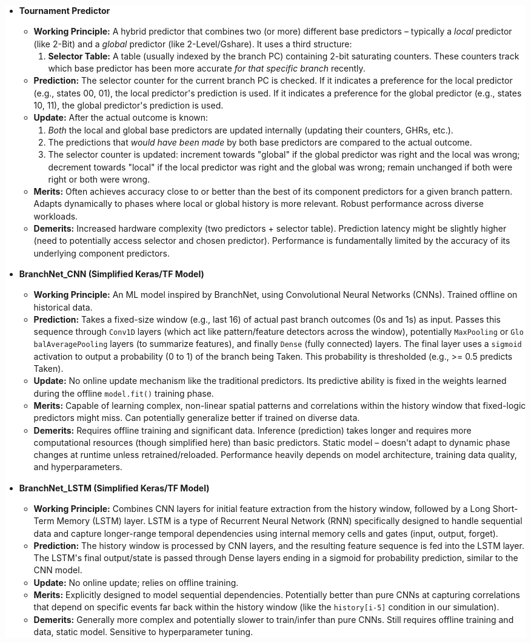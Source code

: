 *   **Tournament Predictor**
    *   **Working Principle:** A hybrid predictor that combines two (or more) different base predictors – typically a *local* predictor (like 2-Bit) and a *global* predictor (like 2-Level/Gshare). It uses a third structure:
        1.  **Selector Table:** A table (usually indexed by the branch PC) containing 2-bit saturating counters. These counters track which base predictor has been more accurate *for that specific branch* recently.
    *   **Prediction:** The selector counter for the current branch PC is checked. If it indicates a preference for the local predictor (e.g., states 00, 01), the local predictor's prediction is used. If it indicates a preference for the global predictor (e.g., states 10, 11), the global predictor's prediction is used.
    *   **Update:** After the actual outcome is known:
        1.  *Both* the local and global base predictors are updated internally (updating their counters, GHRs, etc.).
        2.  The predictions that *would have been made* by both base predictors are compared to the actual outcome.
        3.  The selector counter is updated: increment towards "global" if the global predictor was right and the local was wrong; decrement towards "local" if the local predictor was right and the global was wrong; remain unchanged if both were right or both were wrong.
    *   **Merits:** Often achieves accuracy close to or better than the best of its component predictors for a given branch pattern. Adapts dynamically to phases where local or global history is more relevant. Robust performance across diverse workloads.
    *   **Demerits:** Increased hardware complexity (two predictors + selector table). Prediction latency might be slightly higher (need to potentially access selector and chosen predictor). Performance is fundamentally limited by the accuracy of its underlying component predictors.

*   **BranchNet_CNN (Simplified Keras/TF Model)**
    *   **Working Principle:** An ML model inspired by BranchNet, using Convolutional Neural Networks (CNNs). Trained offline on historical data.
    *   **Prediction:** Takes a fixed-size window (e.g., last 16) of actual past branch outcomes (0s and 1s) as input. Passes this sequence through `Conv1D` layers (which act like pattern/feature detectors across the window), potentially `MaxPooling` or `GlobalAveragePooling` layers (to summarize features), and finally `Dense` (fully connected) layers. The final layer uses a `sigmoid` activation to output a probability (0 to 1) of the branch being Taken. This probability is thresholded (e.g., >= 0.5 predicts Taken).
    *   **Update:** No online update mechanism like the traditional predictors. Its predictive ability is fixed in the weights learned during the offline `model.fit()` training phase.
    *   **Merits:** Capable of learning complex, non-linear spatial patterns and correlations within the history window that fixed-logic predictors might miss. Can potentially generalize better if trained on diverse data.
    *   **Demerits:** Requires offline training and significant data. Inference (prediction) takes longer and requires more computational resources (though simplified here) than basic predictors. Static model – doesn't adapt to dynamic phase changes at runtime unless retrained/reloaded. Performance heavily depends on model architecture, training data quality, and hyperparameters.

*   **BranchNet_LSTM (Simplified Keras/TF Model)**
    *   **Working Principle:** Combines CNN layers for initial feature extraction from the history window, followed by a Long Short-Term Memory (LSTM) layer. LSTM is a type of Recurrent Neural Network (RNN) specifically designed to handle sequential data and capture longer-range temporal dependencies using internal memory cells and gates (input, output, forget).
    *   **Prediction:** The history window is processed by CNN layers, and the resulting feature sequence is fed into the LSTM layer. The LSTM's final output/state is passed through Dense layers ending in a sigmoid for probability prediction, similar to the CNN model.
    *   **Update:** No online update; relies on offline training.
    *   **Merits:** Explicitly designed to model sequential dependencies. Potentially better than pure CNNs at capturing correlations that depend on specific events far back within the history window (like the `history[i-5]` condition in our simulation).
    *   **Demerits:** Generally more complex and potentially slower to train/infer than pure CNNs. Still requires offline training and data, static model. Sensitive to hyperparameter tuning.
